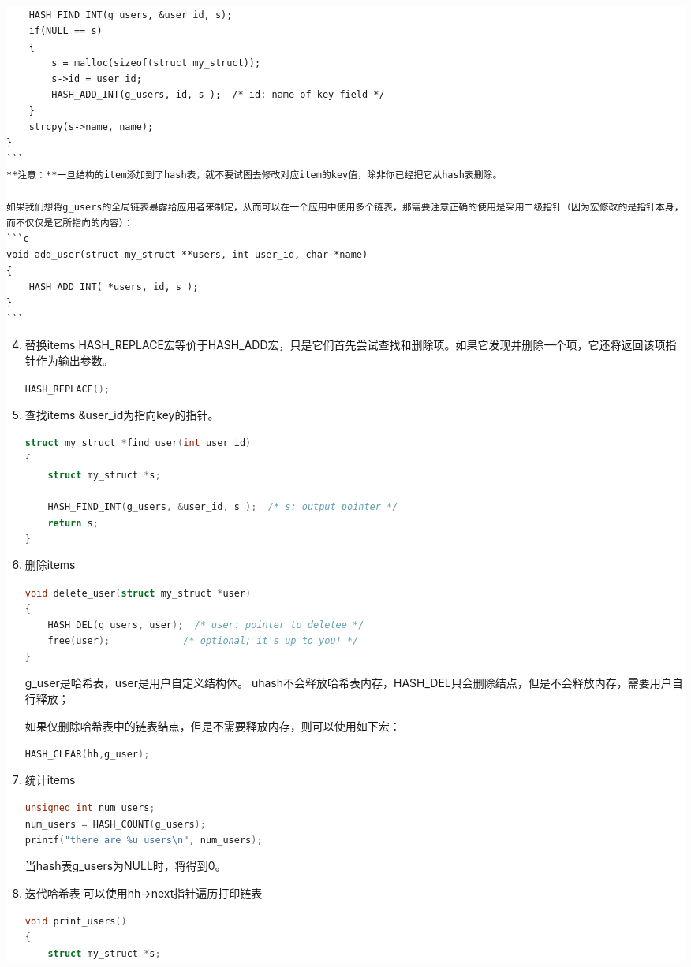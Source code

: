         HASH_FIND_INT(g_users, &user_id, s);
        if(NULL == s)
        {
            s = malloc(sizeof(struct my_struct));
            s->id = user_id;
            HASH_ADD_INT(g_users, id, s );  /* id: name of key field */
        }
        strcpy(s->name, name);
    }
    ```
    **注意：**一旦结构的item添加到了hash表，就不要试图去修改对应item的key值，除非你已经把它从hash表删除。

    如果我们想将g_users的全局链表暴露给应用者来制定，从而可以在一个应用中使用多个链表，那需要注意正确的使用是采用二级指针（因为宏修改的是指针本身，而不仅仅是它所指向的内容）：
    ```c
    void add_user(struct my_struct **users, int user_id, char *name)
    {
        HASH_ADD_INT( *users, id, s );
    }
    ```

4. 替换items
    HASH_REPLACE宏等价于HASH_ADD宏，只是它们首先尝试查找和删除项。如果它发现并删除一个项，它还将返回该项指针作为输出参数。
    ```c
    HASH_REPLACE();
    ```
5. 查找items
    &user_id为指向key的指针。
    ```c
    struct my_struct *find_user(int user_id)
    {
        struct my_struct *s;
    
        HASH_FIND_INT(g_users, &user_id, s );  /* s: output pointer */
        return s;
    }
    ```
6. 删除items
    ```c
    void delete_user(struct my_struct *user)
    {
        HASH_DEL(g_users, user);  /* user: pointer to deletee */
        free(user);             /* optional; it's up to you! */
    }
    ```
    g_user是哈希表，user是用户自定义结构体。
    uhash不会释放哈希表内存，HASH_DEL只会删除结点，但是不会释放内存，需要用户自行释放；

    如果仅删除哈希表中的链表结点，但是不需要释放内存，则可以使用如下宏：
    ```c
    HASH_CLEAR(hh,g_user);
    ```
7. 统计items
    ```c
    unsigned int num_users;
    num_users = HASH_COUNT(g_users);
    printf("there are %u users\n", num_users);
    ```
    当hash表g_users为NULL时，将得到0。
8. 迭代哈希表
    可以使用hh->next指针遍历打印链表
    ```c
    void print_users()
    {
        struct my_struct *s;
    